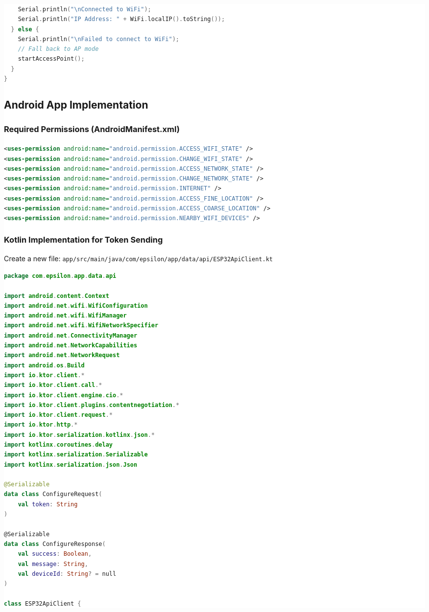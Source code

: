 ```cpp
    Serial.println("\nConnected to WiFi");
    Serial.println("IP Address: " + WiFi.localIP().toString());
  } else {
    Serial.println("\nFailed to connect to WiFi");
    // Fall back to AP mode
    startAccessPoint();
  }
}
```

## Android App Implementation

### Required Permissions (AndroidManifest.xml)
```xml
<uses-permission android:name="android.permission.ACCESS_WIFI_STATE" />
<uses-permission android:name="android.permission.CHANGE_WIFI_STATE" />
<uses-permission android:name="android.permission.ACCESS_NETWORK_STATE" />
<uses-permission android:name="android.permission.CHANGE_NETWORK_STATE" />
<uses-permission android:name="android.permission.INTERNET" />
<uses-permission android:name="android.permission.ACCESS_FINE_LOCATION" />
<uses-permission android:name="android.permission.ACCESS_COARSE_LOCATION" />
<uses-permission android:name="android.permission.NEARBY_WIFI_DEVICES" />
```

### Kotlin Implementation for Token Sending

Create a new file: `app/src/main/java/com/epsilon/app/data/api/ESP32ApiClient.kt`

```kotlin
package com.epsilon.app.data.api

import android.content.Context
import android.net.wifi.WifiConfiguration
import android.net.wifi.WifiManager
import android.net.wifi.WifiNetworkSpecifier
import android.net.ConnectivityManager
import android.net.NetworkCapabilities
import android.net.NetworkRequest
import android.os.Build
import io.ktor.client.*
import io.ktor.client.call.*
import io.ktor.client.engine.cio.*
import io.ktor.client.plugins.contentnegotiation.*
import io.ktor.client.request.*
import io.ktor.http.*
import io.ktor.serialization.kotlinx.json.*
import kotlinx.coroutines.delay
import kotlinx.serialization.Serializable
import kotlinx.serialization.json.Json

@Serializable
data class ConfigureRequest(
    val token: String
)

@Serializable
data class ConfigureResponse(
    val success: Boolean,
    val message: String,
    val deviceId: String? = null
)

class ESP32ApiClient {
```